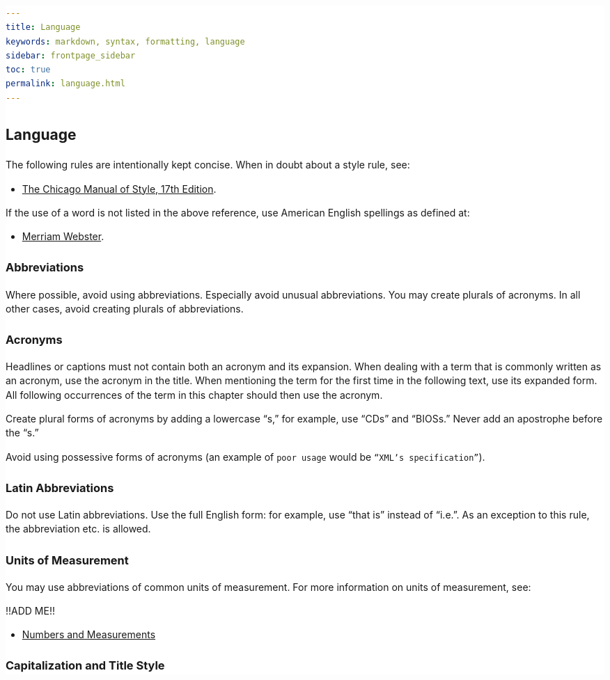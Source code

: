 ```yaml
---
title: Language
keywords: markdown, syntax, formatting, language
sidebar: frontpage_sidebar
toc: true
permalink: language.html
---
```


## Language

The following rules are intentionally kept concise. When in doubt about a style rule, see:

- [The Chicago Manual of Style, 17th Edition](http://www.chicagomanualofstyle.org/home.html).

If the use of a word is not listed in the above reference, use American English spellings as defined at:

- [Merriam Webster](http://www.merriam-webster.com/).


### Abbreviations

Where possible, avoid using abbreviations. Especially avoid unusual abbreviations. You may create plurals of acronyms. In all other cases, avoid creating plurals of abbreviations.

### Acronyms

Headlines or captions must not contain both an acronym and its expansion. When dealing with a term that is commonly written as an acronym, use the acronym in the title. When mentioning the term for the first time in the following text, use its expanded form. All following occurrences of the term in this chapter should then use the acronym.

Create plural forms of acronyms by adding a lowercase “s,” for example, use “CDs” and “BIOSs.” Never add an apostrophe before the “s.”

Avoid using possessive forms of acronyms (an example of `poor usage` would be `“XMLʼs specification”`).

###  Latin Abbreviations

Do not use Latin abbreviations. Use the full English form: for example, use “that is” instead of “i.e.”. As an exception to this rule, the abbreviation etc. is allowed.

### Units of Measurement

You may use abbreviations of common units of measurement. For more information on units of measurement, see:

 !!ADD ME!!
- [Numbers and Measurements]()


### Capitalization and Title Style
